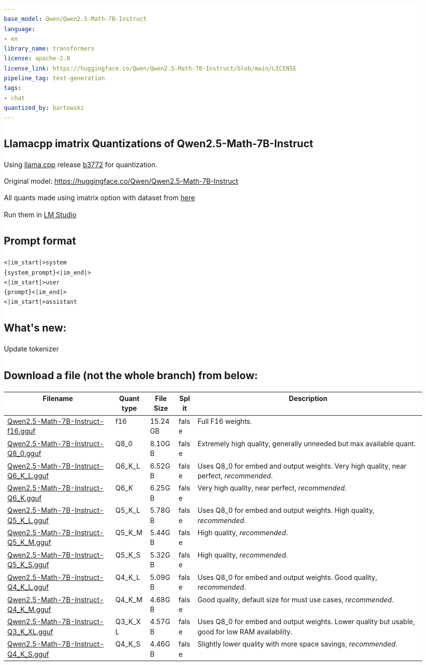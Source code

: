 ```yaml
---
base_model: Qwen/Qwen2.5-Math-7B-Instruct
language:
- en
library_name: transformers
license: apache-2.0
license_link: https://huggingface.co/Qwen/Qwen2.5-Math-7B-Instruct/blob/main/LICENSE
pipeline_tag: text-generation
tags:
- chat
quantized_by: bartowski
---
```


## Llamacpp imatrix Quantizations of Qwen2.5-Math-7B-Instruct

Using <a href="https://github.com/ggerganov/llama.cpp/">llama.cpp</a> release <a href="https://github.com/ggerganov/llama.cpp/releases/tag/b3772">b3772</a> for quantization.

Original model: https://huggingface.co/Qwen/Qwen2.5-Math-7B-Instruct

All quants made using imatrix option with dataset from [here](https://gist.github.com/bartowski1182/eb213dccb3571f863da82e99418f81e8)

Run them in [LM Studio](https://lmstudio.ai/)

## Prompt format

```
<|im_start|>system
{system_prompt}<|im_end|>
<|im_start|>user
{prompt}<|im_end|>
<|im_start|>assistant
```

## What's new:

Update tokenizer

## Download a file (not the whole branch) from below:

| Filename | Quant type | File Size | Split | Description |
| -------- | ---------- | --------- | ----- | ----------- |
| [Qwen2.5-Math-7B-Instruct-f16.gguf](https://huggingface.co/bartowski/Qwen2.5-Math-7B-Instruct-GGUF/blob/main/Qwen2.5-Math-7B-Instruct-f16.gguf) | f16 | 15.24GB | false | Full F16 weights. |
| [Qwen2.5-Math-7B-Instruct-Q8_0.gguf](https://huggingface.co/bartowski/Qwen2.5-Math-7B-Instruct-GGUF/blob/main/Qwen2.5-Math-7B-Instruct-Q8_0.gguf) | Q8_0 | 8.10GB | false | Extremely high quality, generally unneeded but max available quant. |
| [Qwen2.5-Math-7B-Instruct-Q6_K_L.gguf](https://huggingface.co/bartowski/Qwen2.5-Math-7B-Instruct-GGUF/blob/main/Qwen2.5-Math-7B-Instruct-Q6_K_L.gguf) | Q6_K_L | 6.52GB | false | Uses Q8_0 for embed and output weights. Very high quality, near perfect, *recommended*. |
| [Qwen2.5-Math-7B-Instruct-Q6_K.gguf](https://huggingface.co/bartowski/Qwen2.5-Math-7B-Instruct-GGUF/blob/main/Qwen2.5-Math-7B-Instruct-Q6_K.gguf) | Q6_K | 6.25GB | false | Very high quality, near perfect, *recommended*. |
| [Qwen2.5-Math-7B-Instruct-Q5_K_L.gguf](https://huggingface.co/bartowski/Qwen2.5-Math-7B-Instruct-GGUF/blob/main/Qwen2.5-Math-7B-Instruct-Q5_K_L.gguf) | Q5_K_L | 5.78GB | false | Uses Q8_0 for embed and output weights. High quality, *recommended*. |
| [Qwen2.5-Math-7B-Instruct-Q5_K_M.gguf](https://huggingface.co/bartowski/Qwen2.5-Math-7B-Instruct-GGUF/blob/main/Qwen2.5-Math-7B-Instruct-Q5_K_M.gguf) | Q5_K_M | 5.44GB | false | High quality, *recommended*. |
| [Qwen2.5-Math-7B-Instruct-Q5_K_S.gguf](https://huggingface.co/bartowski/Qwen2.5-Math-7B-Instruct-GGUF/blob/main/Qwen2.5-Math-7B-Instruct-Q5_K_S.gguf) | Q5_K_S | 5.32GB | false | High quality, *recommended*. |
| [Qwen2.5-Math-7B-Instruct-Q4_K_L.gguf](https://huggingface.co/bartowski/Qwen2.5-Math-7B-Instruct-GGUF/blob/main/Qwen2.5-Math-7B-Instruct-Q4_K_L.gguf) | Q4_K_L | 5.09GB | false | Uses Q8_0 for embed and output weights. Good quality, *recommended*. |
| [Qwen2.5-Math-7B-Instruct-Q4_K_M.gguf](https://huggingface.co/bartowski/Qwen2.5-Math-7B-Instruct-GGUF/blob/main/Qwen2.5-Math-7B-Instruct-Q4_K_M.gguf) | Q4_K_M | 4.68GB | false | Good quality, default size for must use cases, *recommended*. |
| [Qwen2.5-Math-7B-Instruct-Q3_K_XL.gguf](https://huggingface.co/bartowski/Qwen2.5-Math-7B-Instruct-GGUF/blob/main/Qwen2.5-Math-7B-Instruct-Q3_K_XL.gguf) | Q3_K_XL | 4.57GB | false | Uses Q8_0 for embed and output weights. Lower quality but usable, good for low RAM availability. |
| [Qwen2.5-Math-7B-Instruct-Q4_K_S.gguf](https://huggingface.co/bartowski/Qwen2.5-Math-7B-Instruct-GGUF/blob/main/Qwen2.5-Math-7B-Instruct-Q4_K_S.gguf) | Q4_K_S | 4.46GB | false | Slightly lower quality with more space savings, *recommended*. |